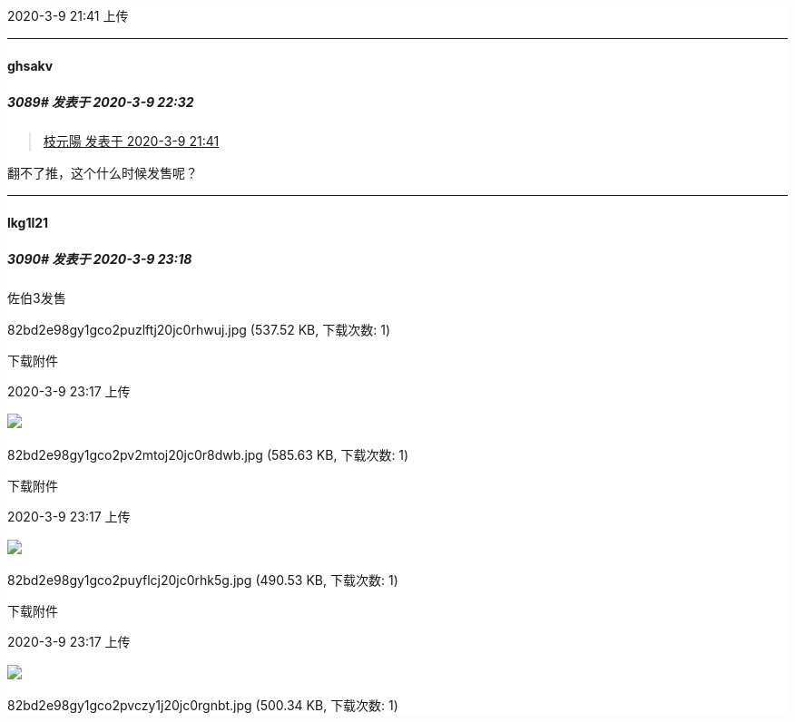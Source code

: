 2020-3-9 21:41 上传


-----

####  ghsakv  
##### 3089#       发表于 2020-3-9 22:32


<blockquote><a href="httphttps://bbs.saraba1st.com/2b/forum.php?mod=redirect&amp;goto=findpost&amp;pid=46673646&amp;ptid=1637573" target="_blank">枝元陽 发表于 2020-3-9 21:41</a></blockquote>
翻不了推，这个什么时候发售呢？


-----

####  lkg1l21  
##### 3090#       发表于 2020-3-9 23:18


佐伯3发售


82bd2e98gy1gco2puzlftj20jc0rhwuj.jpg
(537.52 KB, 下载次数: 1)


下载附件


2020-3-9 23:17 上传


<img src="https://img.saraba1st.com/forum/202003/09/231741us12k1rrlxolrxe2.jpg" referrerpolicy="no-referrer">


82bd2e98gy1gco2pv2mtoj20jc0r8dwb.jpg
(585.63 KB, 下载次数: 1)


下载附件


2020-3-9 23:17 上传


<img src="https://img.saraba1st.com/forum/202003/09/231740bsd2pf68lvdbs92t.jpg" referrerpolicy="no-referrer">


82bd2e98gy1gco2puyflcj20jc0rhk5g.jpg
(490.53 KB, 下载次数: 1)


下载附件


2020-3-9 23:17 上传


<img src="https://img.saraba1st.com/forum/202003/09/231739g5glpc0hn880o04b.jpg" referrerpolicy="no-referrer">


82bd2e98gy1gco2pvczy1j20jc0rgnbt.jpg
(500.34 KB, 下载次数: 1)

